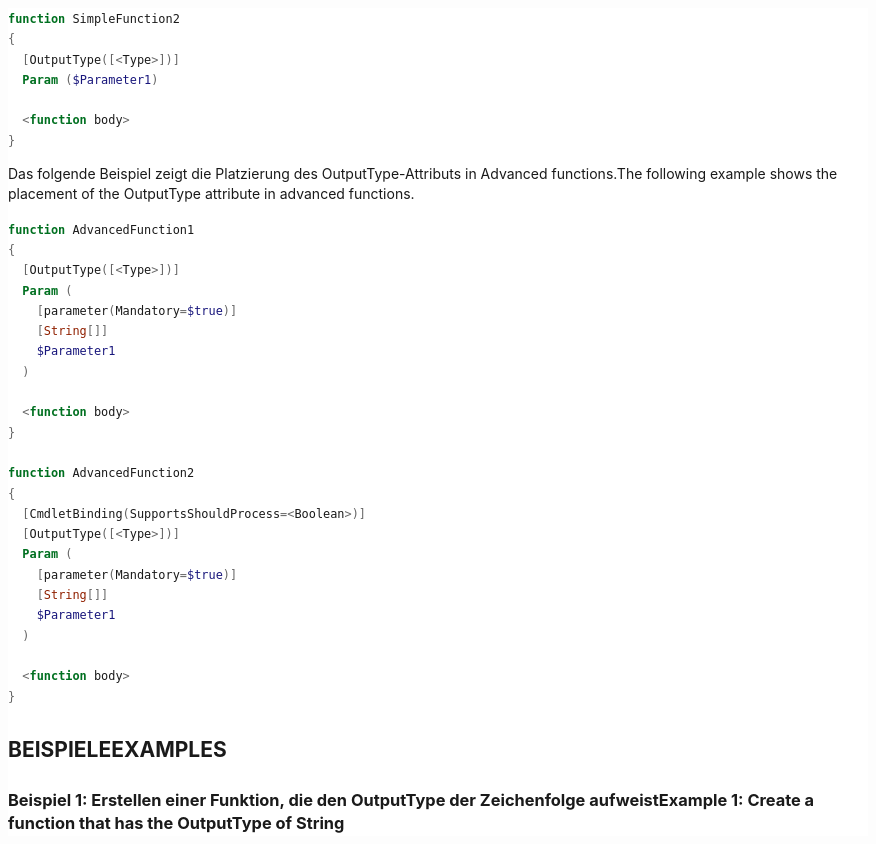 ```powershell
function SimpleFunction2
{
  [OutputType([<Type>])]
  Param ($Parameter1)

  <function body>
}
```

<span data-ttu-id="fae5b-123">Das folgende Beispiel zeigt die Platzierung des OutputType-Attributs in Advanced functions.</span><span class="sxs-lookup"><span data-stu-id="fae5b-123">The following example shows the placement of the OutputType attribute in advanced functions.</span></span>

```powershell
function AdvancedFunction1
{
  [OutputType([<Type>])]
  Param (
    [parameter(Mandatory=$true)]
    [String[]]
    $Parameter1
  )

  <function body>
}

function AdvancedFunction2
{
  [CmdletBinding(SupportsShouldProcess=<Boolean>)]
  [OutputType([<Type>])]
  Param (
    [parameter(Mandatory=$true)]
    [String[]]
    $Parameter1
  )

  <function body>
}
```

## <a name="examples"></a><span data-ttu-id="fae5b-124">BEISPIELE</span><span class="sxs-lookup"><span data-stu-id="fae5b-124">EXAMPLES</span></span>

### <a name="example-1-create-a-function-that-has-the-outputtype-of-string"></a><span data-ttu-id="fae5b-125">Beispiel 1: Erstellen einer Funktion, die den OutputType der Zeichenfolge aufweist</span><span class="sxs-lookup"><span data-stu-id="fae5b-125">Example 1: Create a function that has the OutputType of String</span></span>

